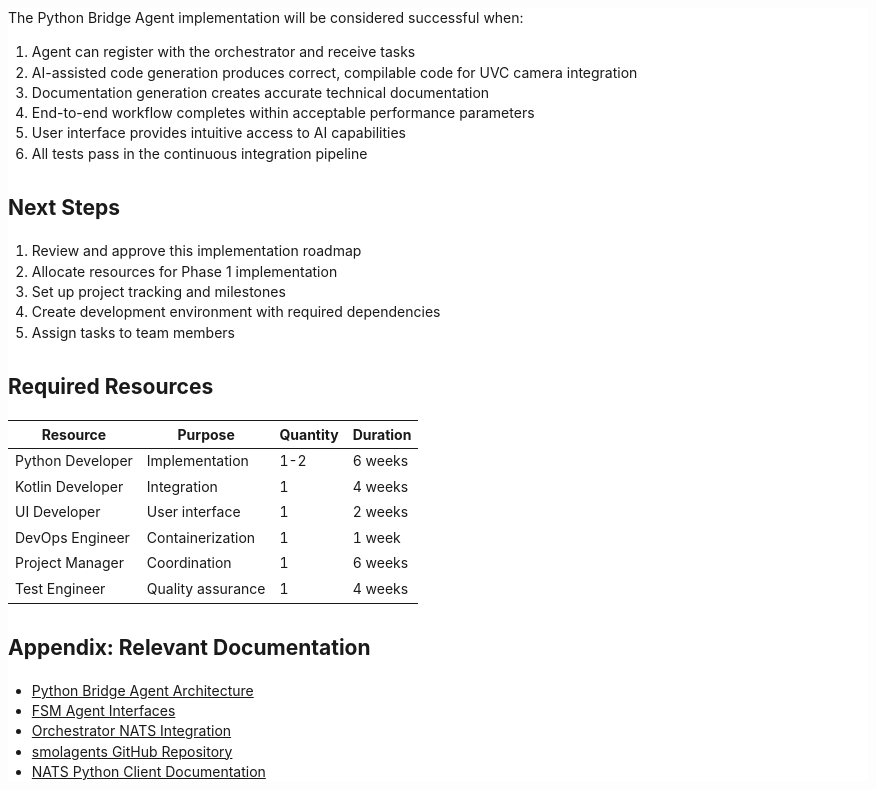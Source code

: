The Python Bridge Agent implementation will be considered successful when:

1. Agent can register with the orchestrator and receive tasks
2. AI-assisted code generation produces correct, compilable code for UVC camera integration
3. Documentation generation creates accurate technical documentation
4. End-to-end workflow completes within acceptable performance parameters
5. User interface provides intuitive access to AI capabilities
6. All tests pass in the continuous integration pipeline

## Next Steps

1. Review and approve this implementation roadmap
2. Allocate resources for Phase 1 implementation
3. Set up project tracking and milestones
4. Create development environment with required dependencies
5. Assign tasks to team members

## Required Resources

| Resource | Purpose | Quantity | Duration |
|----------|---------|----------|----------|
| Python Developer | Implementation | 1-2 | 6 weeks |
| Kotlin Developer | Integration | 1 | 4 weeks |
| UI Developer | User interface | 1 | 2 weeks |
| DevOps Engineer | Containerization | 1 | 1 week |
| Project Manager | Coordination | 1 | 6 weeks |
| Test Engineer | Quality assurance | 1 | 4 weeks |

## Appendix: Relevant Documentation

- [Python Bridge Agent Architecture](/docs/architecture/python-bridge-agent.md)
- [FSM Agent Interfaces](/content/architecture/fsm-agent-interfaces.md)
- [Orchestrator NATS Integration](/content/architecture/orchestrator-nats-integration.md)
- [smolagents GitHub Repository](https://github.com/huggingface/smolagents)
- [NATS Python Client Documentation](https://github.com/nats-io/nats.py)
